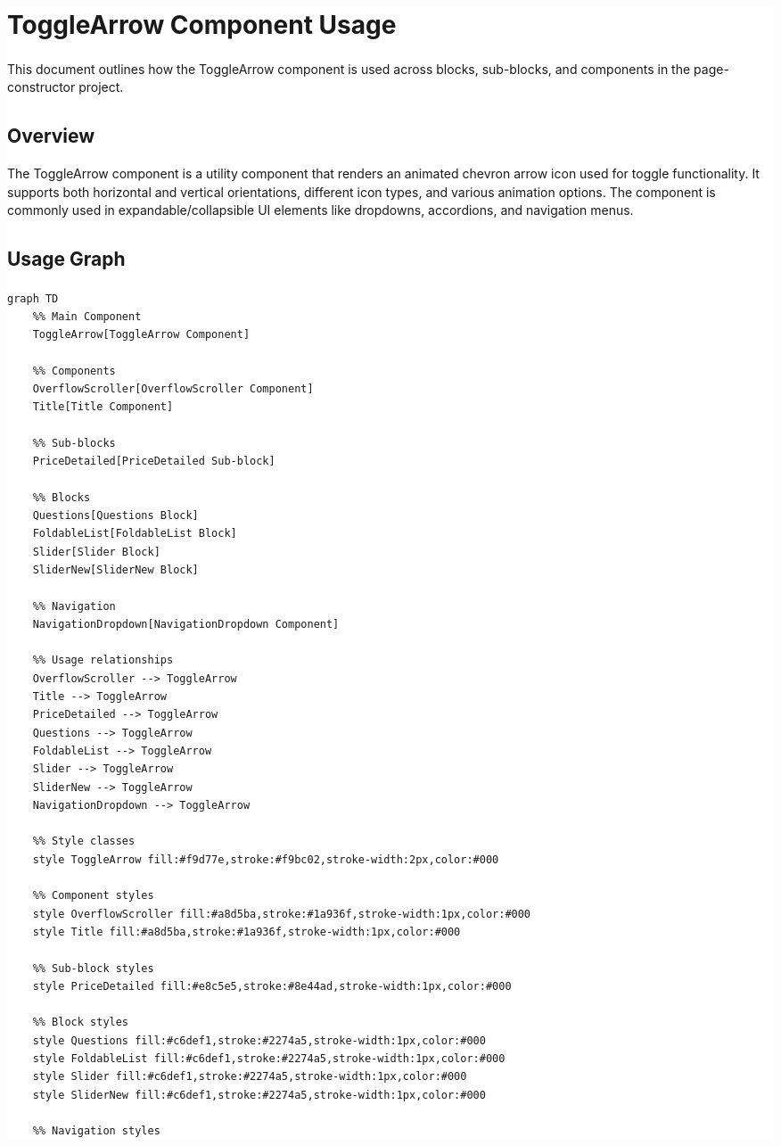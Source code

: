 # ToggleArrow Component Usage

This document outlines how the ToggleArrow component is used across blocks, sub-blocks, and components in the page-constructor project.

## Overview

The ToggleArrow component is a utility component that renders an animated chevron arrow icon used for toggle functionality. It supports both horizontal and vertical orientations, different icon types, and various animation options. The component is commonly used in expandable/collapsible UI elements like dropdowns, accordions, and navigation menus.

## Usage Graph

```mermaid
graph TD
    %% Main Component
    ToggleArrow[ToggleArrow Component]

    %% Components
    OverflowScroller[OverflowScroller Component]
    Title[Title Component]

    %% Sub-blocks
    PriceDetailed[PriceDetailed Sub-block]

    %% Blocks
    Questions[Questions Block]
    FoldableList[FoldableList Block]
    Slider[Slider Block]
    SliderNew[SliderNew Block]

    %% Navigation
    NavigationDropdown[NavigationDropdown Component]

    %% Usage relationships
    OverflowScroller --> ToggleArrow
    Title --> ToggleArrow
    PriceDetailed --> ToggleArrow
    Questions --> ToggleArrow
    FoldableList --> ToggleArrow
    Slider --> ToggleArrow
    SliderNew --> ToggleArrow
    NavigationDropdown --> ToggleArrow

    %% Style classes
    style ToggleArrow fill:#f9d77e,stroke:#f9bc02,stroke-width:2px,color:#000

    %% Component styles
    style OverflowScroller fill:#a8d5ba,stroke:#1a936f,stroke-width:1px,color:#000
    style Title fill:#a8d5ba,stroke:#1a936f,stroke-width:1px,color:#000

    %% Sub-block styles
    style PriceDetailed fill:#e8c5e5,stroke:#8e44ad,stroke-width:1px,color:#000

    %% Block styles
    style Questions fill:#c6def1,stroke:#2274a5,stroke-width:1px,color:#000
    style FoldableList fill:#c6def1,stroke:#2274a5,stroke-width:1px,color:#000
    style Slider fill:#c6def1,stroke:#2274a5,stroke-width:1px,color:#000
    style SliderNew fill:#c6def1,stroke:#2274a5,stroke-width:1px,color:#000

    %% Navigation styles
```